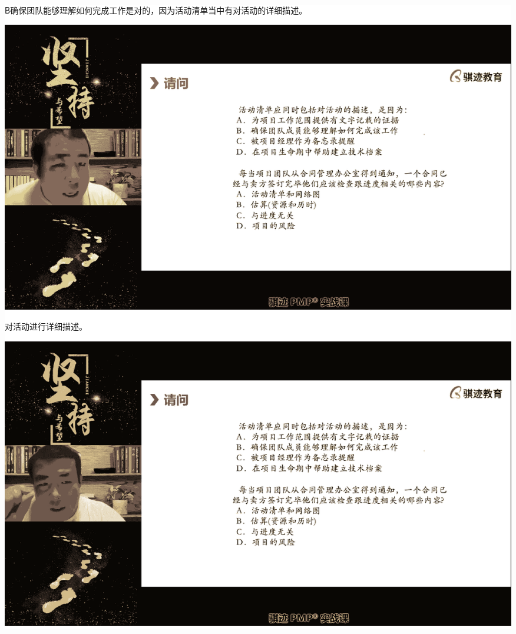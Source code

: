 B确保团队能够理解如何完成工作是对的，因为活动清单当中有对活动的详细描述。

![](img/787f7071a056d255d60ed24f9e598e58_260.png)

对活动进行详细描述。

![](img/787f7071a056d255d60ed24f9e598e58_262.png)
